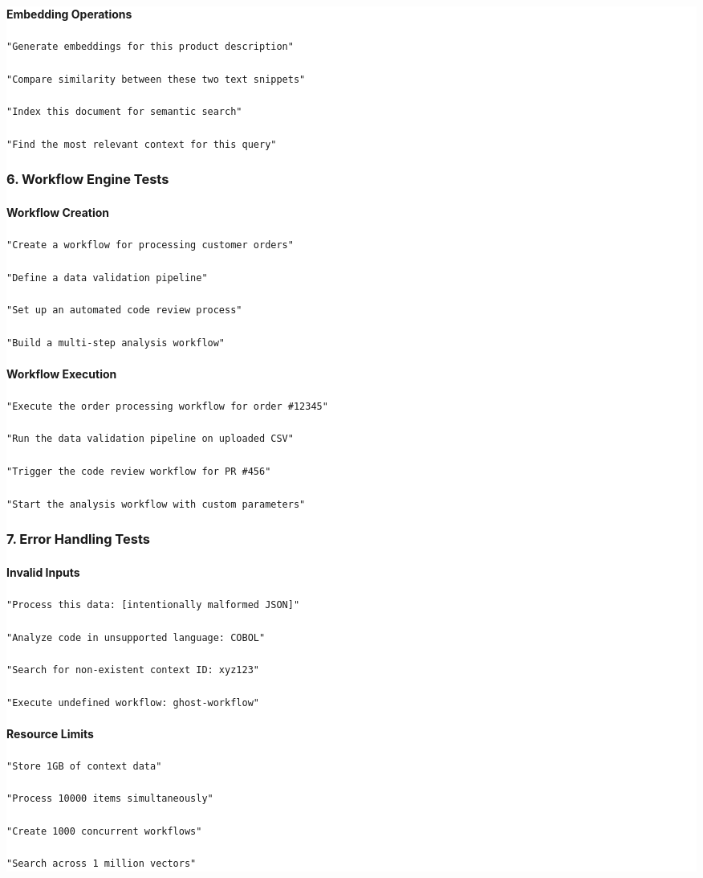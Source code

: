 #### Embedding Operations
```
"Generate embeddings for this product description"

"Compare similarity between these two text snippets"

"Index this document for semantic search"

"Find the most relevant context for this query"
```

### 6. **Workflow Engine Tests**

#### Workflow Creation
```
"Create a workflow for processing customer orders"

"Define a data validation pipeline"

"Set up an automated code review process"

"Build a multi-step analysis workflow"
```

#### Workflow Execution
```
"Execute the order processing workflow for order #12345"

"Run the data validation pipeline on uploaded CSV"

"Trigger the code review workflow for PR #456"

"Start the analysis workflow with custom parameters"
```

### 7. **Error Handling Tests**

#### Invalid Inputs
```
"Process this data: [intentionally malformed JSON]"

"Analyze code in unsupported language: COBOL"

"Search for non-existent context ID: xyz123"

"Execute undefined workflow: ghost-workflow"
```

#### Resource Limits
```
"Store 1GB of context data"

"Process 10000 items simultaneously"

"Create 1000 concurrent workflows"

"Search across 1 million vectors"
```
